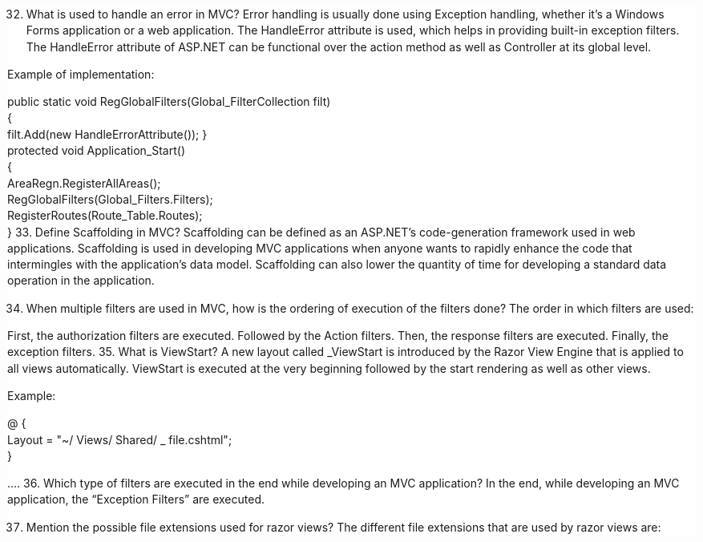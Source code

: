 32. What is used to handle an error in MVC?
    Error handling is usually done using Exception handling, whether it’s a Windows Forms application or a web application. The HandleError attribute is used, which helps in providing built-in exception filters. The HandleError attribute of ASP.NET can be functional over the action method as well as Controller at its global level.

Example of implementation:

public static void RegGlobalFilters(Global_FilterCollection filt)  
{  
filt.Add(new HandleErrorAttribute());
}  
protected void Application_Start()  
{  
AreaRegn.RegisterAllAreas();  
RegGlobalFilters(Global_Filters.Filters);  
RegisterRoutes(Route_Table.Routes);  
}
33. Define Scaffolding in MVC?
    Scaffolding can be defined as an ASP.NET’s code-generation framework used in web applications. Scaffolding is used in developing MVC applications when anyone wants to rapidly enhance the code that intermingles with the application’s data model. Scaffolding can also lower the quantity of time for developing a standard data operation in the application.

34. When multiple filters are used in MVC, how is the ordering of execution of the filters done?
    The order in which filters are used:

First, the authorization filters are executed.
Followed by the Action filters.
Then, the response filters are executed.
Finally, the exception filters.
35. What is ViewStart?
    A new layout called _ViewStart is introduced by the Razor View Engine that is applied to all views automatically. ViewStart is executed at the very beginning followed by the start rendering as well as other views.

Example:

@ {  
Layout = "~/ Views/ Shared/ _
file.cshtml";  
}
<html>  
  <head>  
  <meta name="viewport" />  
  <title> InitialView </title> </head>
  <body>  …. 
  </body>
</html>
36. Which type of filters are executed in the end while developing an MVC application?
In the end, while developing an MVC application, the “Exception Filters” are executed.

37. Mention the possible file extensions used for razor views?
    The different file extensions that are used by razor views are:
